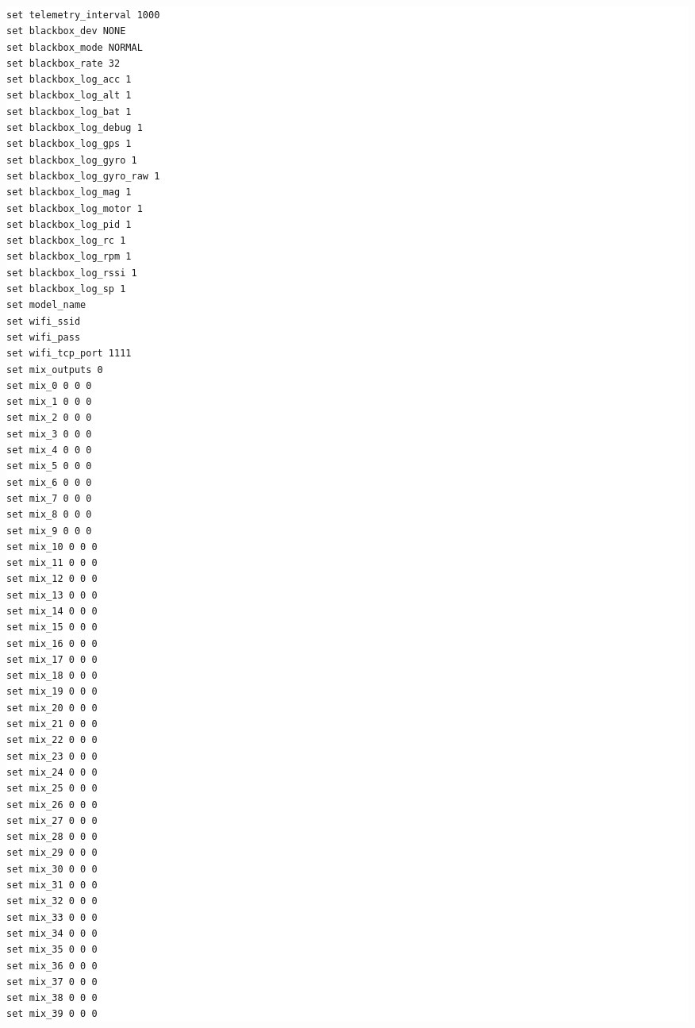 ```
set telemetry_interval 1000
set blackbox_dev NONE
set blackbox_mode NORMAL
set blackbox_rate 32
set blackbox_log_acc 1
set blackbox_log_alt 1
set blackbox_log_bat 1
set blackbox_log_debug 1
set blackbox_log_gps 1
set blackbox_log_gyro 1
set blackbox_log_gyro_raw 1
set blackbox_log_mag 1
set blackbox_log_motor 1
set blackbox_log_pid 1
set blackbox_log_rc 1
set blackbox_log_rpm 1
set blackbox_log_rssi 1
set blackbox_log_sp 1
set model_name
set wifi_ssid
set wifi_pass
set wifi_tcp_port 1111
set mix_outputs 0
set mix_0 0 0 0
set mix_1 0 0 0
set mix_2 0 0 0
set mix_3 0 0 0
set mix_4 0 0 0
set mix_5 0 0 0
set mix_6 0 0 0
set mix_7 0 0 0
set mix_8 0 0 0
set mix_9 0 0 0
set mix_10 0 0 0
set mix_11 0 0 0
set mix_12 0 0 0
set mix_13 0 0 0
set mix_14 0 0 0
set mix_15 0 0 0
set mix_16 0 0 0
set mix_17 0 0 0
set mix_18 0 0 0
set mix_19 0 0 0
set mix_20 0 0 0
set mix_21 0 0 0
set mix_22 0 0 0
set mix_23 0 0 0
set mix_24 0 0 0
set mix_25 0 0 0
set mix_26 0 0 0
set mix_27 0 0 0
set mix_28 0 0 0
set mix_29 0 0 0
set mix_30 0 0 0
set mix_31 0 0 0
set mix_32 0 0 0
set mix_33 0 0 0
set mix_34 0 0 0
set mix_35 0 0 0
set mix_36 0 0 0
set mix_37 0 0 0
set mix_38 0 0 0
set mix_39 0 0 0
```
